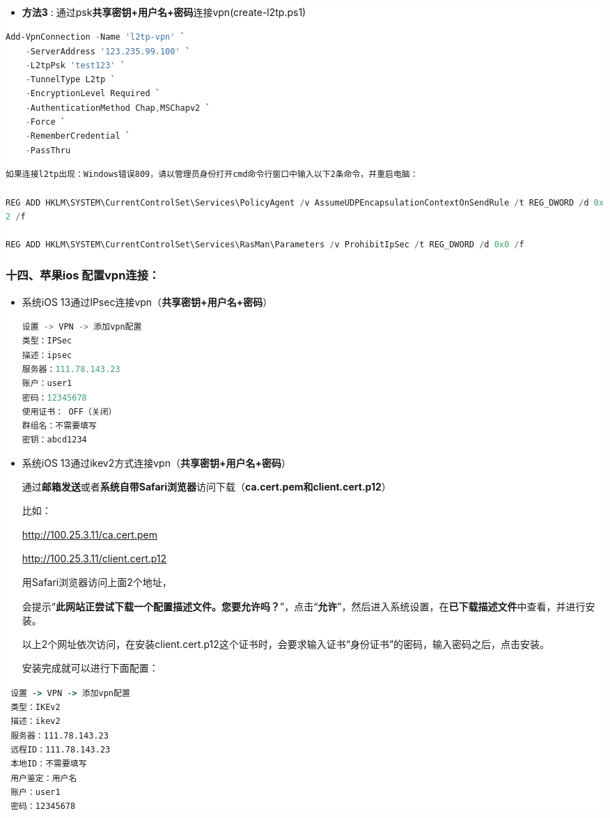 - **方法3** : 通过psk**共享密钥+用户名+密码**连接vpn(create-l2tp.ps1)

```powershell
Add-VpnConnection -Name 'l2tp-vpn' `
	-ServerAddress '123.235.99.100' `
	-L2tpPsk 'test123' `
	-TunnelType L2tp `
	-EncryptionLevel Required `
	-AuthenticationMethod Chap,MSChapv2 `
	-Force `
	-RememberCredential `
	-PassThru
```

```powershell
如果连接l2tp出现：Windows错误809，请以管理员身份打开cmd命令行窗口中输入以下2条命令，并重启电脑：

REG ADD HKLM\SYSTEM\CurrentControlSet\Services\PolicyAgent /v AssumeUDPEncapsulationContextOnSendRule /t REG_DWORD /d 0x2 /f

REG ADD HKLM\SYSTEM\CurrentControlSet\Services\RasMan\Parameters /v ProhibitIpSec /t REG_DWORD /d 0x0 /f
```



### 十四、苹果ios 配置vpn连接：

- 系统iOS 13通过IPsec连接vpn（**共享密钥+用户名+密码**）

  ```powershell
  设置 -> VPN -> 添加vpn配置
  类型：IPSec
  描述：ipsec
  服务器：111.78.143.23
  账户：user1
  密码：12345678
  使用证书： OFF（关闭）
  群组名：不需要填写
  密钥：abcd1234
  ```

- 系统iOS 13通过ikev2方式连接vpn（**共享密钥+用户名+密码**）

  通过**邮箱发送**或者**系统自带Safari浏览器**访问下载（**ca.cert.pem和client.cert.p12**）

  比如：

  http://100.25.3.11/ca.cert.pem

  http://100.25.3.11/client.cert.p12

  用Safari浏览器访问上面2个地址，

  会提示“**此网站正尝试下载一个配置描述文件。您要允许吗？**”，点击“**允许**”，然后进入系统设置，在**已下载描述文件**中查看，并进行安装。

  以上2个网址依次访问，在安装client.cert.p12这个证书时，会要求输入证书“身份证书”的密码，输入密码之后，点击安装。

  安装完成就可以进行下面配置：

 ```cmd
  设置 -> VPN -> 添加vpn配置
  类型：IKEv2
  描述：ikev2
  服务器：111.78.143.23
  远程ID：111.78.143.23
  本地ID：不需要填写
  用户鉴定：用户名
  账户：user1
  密码：12345678
 ```
